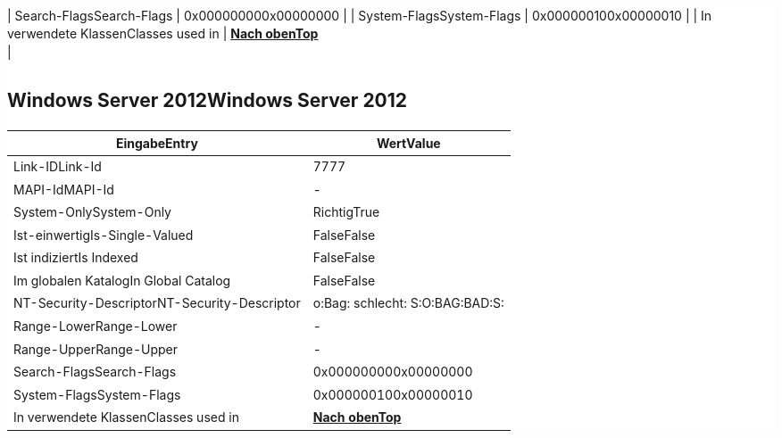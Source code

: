 | <span data-ttu-id="5601a-272">Search-Flags</span><span class="sxs-lookup"><span data-stu-id="5601a-272">Search-Flags</span></span>           | <span data-ttu-id="5601a-273">0x00000000</span><span class="sxs-lookup"><span data-stu-id="5601a-273">0x00000000</span></span>                      |
| <span data-ttu-id="5601a-274">System-Flags</span><span class="sxs-lookup"><span data-stu-id="5601a-274">System-Flags</span></span>           | <span data-ttu-id="5601a-275">0x00000010</span><span class="sxs-lookup"><span data-stu-id="5601a-275">0x00000010</span></span>                      |
| <span data-ttu-id="5601a-276">In verwendete Klassen</span><span class="sxs-lookup"><span data-stu-id="5601a-276">Classes used in</span></span>        | [<span data-ttu-id="5601a-277">**Nach oben**</span><span class="sxs-lookup"><span data-stu-id="5601a-277">**Top**</span></span>](c-top.md)<br/> |



## <a name="windows-server-2012"></a><span data-ttu-id="5601a-278">Windows Server 2012</span><span class="sxs-lookup"><span data-stu-id="5601a-278">Windows Server 2012</span></span>



| <span data-ttu-id="5601a-279">Eingabe</span><span class="sxs-lookup"><span data-stu-id="5601a-279">Entry</span></span> | <span data-ttu-id="5601a-280">Wert</span><span class="sxs-lookup"><span data-stu-id="5601a-280">Value</span></span> |
|------------------------|---------------------------------|
| <span data-ttu-id="5601a-281">Link-ID</span><span class="sxs-lookup"><span data-stu-id="5601a-281">Link-Id</span></span>                | <span data-ttu-id="5601a-282">77</span><span class="sxs-lookup"><span data-stu-id="5601a-282">77</span></span>                              |
| <span data-ttu-id="5601a-283">MAPI-Id</span><span class="sxs-lookup"><span data-stu-id="5601a-283">MAPI-Id</span></span>                | \-                              |
| <span data-ttu-id="5601a-284">System-Only</span><span class="sxs-lookup"><span data-stu-id="5601a-284">System-Only</span></span>            | <span data-ttu-id="5601a-285">Richtig</span><span class="sxs-lookup"><span data-stu-id="5601a-285">True</span></span>                            |
| <span data-ttu-id="5601a-286">Ist-einwertig</span><span class="sxs-lookup"><span data-stu-id="5601a-286">Is-Single-Valued</span></span>       | <span data-ttu-id="5601a-287">False</span><span class="sxs-lookup"><span data-stu-id="5601a-287">False</span></span>                           |
| <span data-ttu-id="5601a-288">Ist indiziert</span><span class="sxs-lookup"><span data-stu-id="5601a-288">Is Indexed</span></span>             | <span data-ttu-id="5601a-289">False</span><span class="sxs-lookup"><span data-stu-id="5601a-289">False</span></span>                           |
| <span data-ttu-id="5601a-290">Im globalen Katalog</span><span class="sxs-lookup"><span data-stu-id="5601a-290">In Global Catalog</span></span>      | <span data-ttu-id="5601a-291">False</span><span class="sxs-lookup"><span data-stu-id="5601a-291">False</span></span>                           |
| <span data-ttu-id="5601a-292">NT-Security-Descriptor</span><span class="sxs-lookup"><span data-stu-id="5601a-292">NT-Security-Descriptor</span></span> | <span data-ttu-id="5601a-293">o:Bag: schlecht: S:</span><span class="sxs-lookup"><span data-stu-id="5601a-293">O:BAG:BAD:S:</span></span>                    |
| <span data-ttu-id="5601a-294">Range-Lower</span><span class="sxs-lookup"><span data-stu-id="5601a-294">Range-Lower</span></span>            | \-                              |
| <span data-ttu-id="5601a-295">Range-Upper</span><span class="sxs-lookup"><span data-stu-id="5601a-295">Range-Upper</span></span>            | \-                              |
| <span data-ttu-id="5601a-296">Search-Flags</span><span class="sxs-lookup"><span data-stu-id="5601a-296">Search-Flags</span></span>           | <span data-ttu-id="5601a-297">0x00000000</span><span class="sxs-lookup"><span data-stu-id="5601a-297">0x00000000</span></span>                      |
| <span data-ttu-id="5601a-298">System-Flags</span><span class="sxs-lookup"><span data-stu-id="5601a-298">System-Flags</span></span>           | <span data-ttu-id="5601a-299">0x00000010</span><span class="sxs-lookup"><span data-stu-id="5601a-299">0x00000010</span></span>                      |
| <span data-ttu-id="5601a-300">In verwendete Klassen</span><span class="sxs-lookup"><span data-stu-id="5601a-300">Classes used in</span></span>        | [<span data-ttu-id="5601a-301">**Nach oben**</span><span class="sxs-lookup"><span data-stu-id="5601a-301">**Top**</span></span>](c-top.md)<br/> |



 

 





